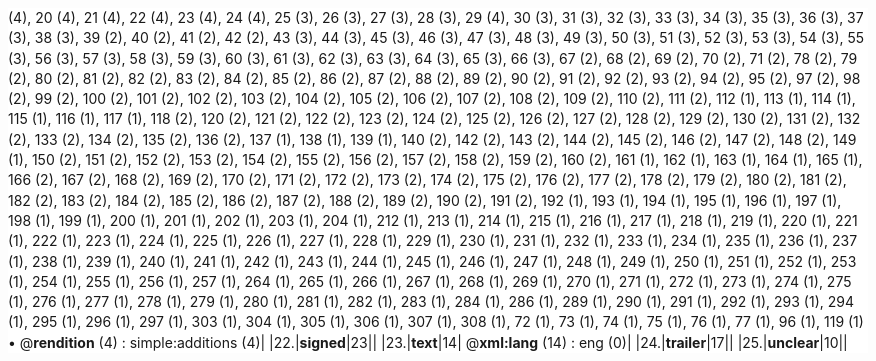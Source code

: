 (4), 20 (4), 21 (4), 22 (4), 23 (4), 24 (4), 25 (3), 26 (3), 27 (3), 28 (3), 29 (4), 30 (3), 31 (3), 32 (3), 33 (3), 34 (3), 35 (3), 36 (3), 37 (3), 38 (3), 39 (2), 40 (2), 41 (2), 42 (2), 43 (3), 44 (3), 45 (3), 46 (3), 47 (3), 48 (3), 49 (3), 50 (3), 51 (3), 52 (3), 53 (3), 54 (3), 55 (3), 56 (3), 57 (3), 58 (3), 59 (3), 60 (3), 61 (3), 62 (3), 63 (3), 64 (3), 65 (3), 66 (3), 67 (2), 68 (2), 69 (2), 70 (2), 71 (2), 78 (2), 79 (2), 80 (2), 81 (2), 82 (2), 83 (2), 84 (2), 85 (2), 86 (2), 87 (2), 88 (2), 89 (2), 90 (2), 91 (2), 92 (2), 93 (2), 94 (2), 95 (2), 97 (2), 98 (2), 99 (2), 100 (2), 101 (2), 102 (2), 103 (2), 104 (2), 105 (2), 106 (2), 107 (2), 108 (2), 109 (2), 110 (2), 111 (2), 112 (1), 113 (1), 114 (1), 115 (1), 116 (1), 117 (1), 118 (2), 120 (2), 121 (2), 122 (2), 123 (2), 124 (2), 125 (2), 126 (2), 127 (2), 128 (2), 129 (2), 130 (2), 131 (2), 132 (2), 133 (2), 134 (2), 135 (2), 136 (2), 137 (1), 138 (1), 139 (1), 140 (2), 142 (2), 143 (2), 144 (2), 145 (2), 146 (2), 147 (2), 148 (2), 149 (1), 150 (2), 151 (2), 152 (2), 153 (2), 154 (2), 155 (2), 156 (2), 157 (2), 158 (2), 159 (2), 160 (2), 161 (1), 162 (1), 163 (1), 164 (1), 165 (1), 166 (2), 167 (2), 168 (2), 169 (2), 170 (2), 171 (2), 172 (2), 173 (2), 174 (2), 175 (2), 176 (2), 177 (2), 178 (2), 179 (2), 180 (2), 181 (2), 182 (2), 183 (2), 184 (2), 185 (2), 186 (2), 187 (2), 188 (2), 189 (2), 190 (2), 191 (2), 192 (1), 193 (1), 194 (1), 195 (1), 196 (1), 197 (1), 198 (1), 199 (1), 200 (1), 201 (1), 202 (1), 203 (1), 204 (1), 212 (1), 213 (1), 214 (1), 215 (1), 216 (1), 217 (1), 218 (1), 219 (1), 220 (1), 221 (1), 222 (1), 223 (1), 224 (1), 225 (1), 226 (1), 227 (1), 228 (1), 229 (1), 230 (1), 231 (1), 232 (1), 233 (1), 234 (1), 235 (1), 236 (1), 237 (1), 238 (1), 239 (1), 240 (1), 241 (1), 242 (1), 243 (1), 244 (1), 245 (1), 246 (1), 247 (1), 248 (1), 249 (1), 250 (1), 251 (1), 252 (1), 253 (1), 254 (1), 255 (1), 256 (1), 257 (1), 264 (1), 265 (1), 266 (1), 267 (1), 268 (1), 269 (1), 270 (1), 271 (1), 272 (1), 273 (1), 274 (1), 275 (1), 276 (1), 277 (1), 278 (1), 279 (1), 280 (1), 281 (1), 282 (1), 283 (1), 284 (1), 286 (1), 289 (1), 290 (1), 291 (1), 292 (1), 293 (1), 294 (1), 295 (1), 296 (1), 297 (1), 303 (1), 304 (1), 305 (1), 306 (1), 307 (1), 308 (1), 72 (1), 73 (1), 74 (1), 75 (1), 76 (1), 77 (1), 96 (1), 119 (1)  •  @__rendition__ (4) : simple:additions (4)|
|22.|__signed__|23||
|23.|__text__|14| @__xml:lang__ (14) : eng (0)|
|24.|__trailer__|17||
|25.|__unclear__|10||
